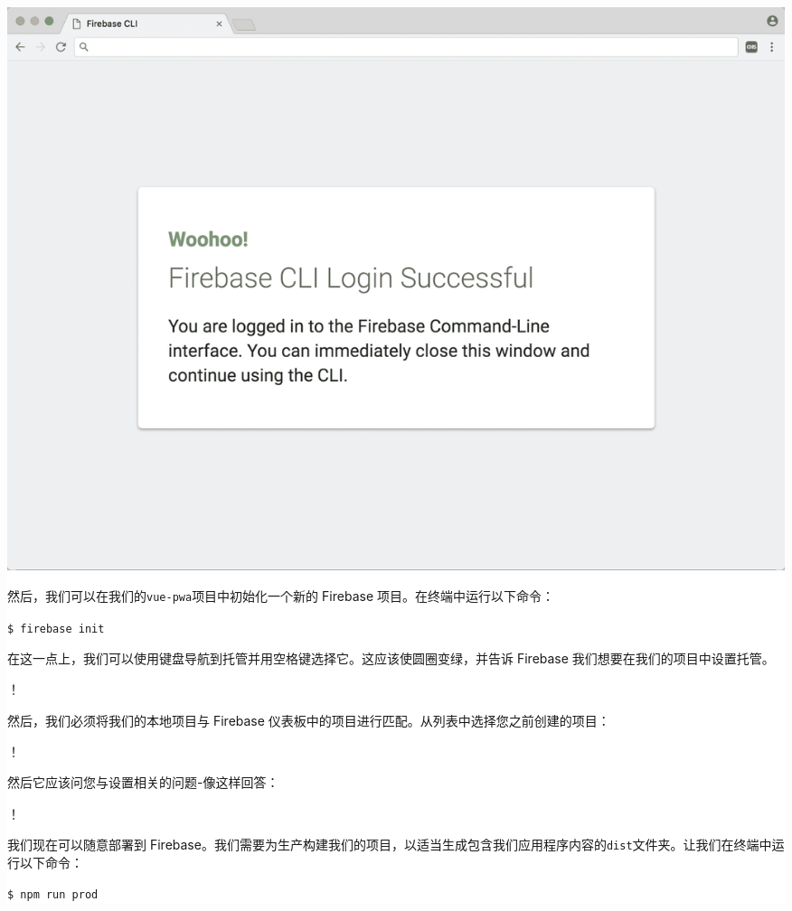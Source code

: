 ![](img/d5ec4dcb-64d6-4a21-ba96-27426bedf170.png)

然后，我们可以在我们的`vue-pwa`项目中初始化一个新的 Firebase 项目。在终端中运行以下命令：

```js
$ firebase init
```

在这一点上，我们可以使用键盘导航到托管并用空格键选择它。这应该使圆圈变绿，并告诉 Firebase 我们想要在我们的项目中设置托管。

！[](assets/826a6ff0-0808-420e-b37a-1b39cd4ab76b.png)

然后，我们必须将我们的本地项目与 Firebase 仪表板中的项目进行匹配。从列表中选择您之前创建的项目：

！[](assets/a172175d-09f8-4b35-b194-088123863f48.png)

然后它应该问您与设置相关的问题-像这样回答：

！[](assets/aa4c1662-0734-419f-bcb4-1d06be3865b8.png)

我们现在可以随意部署到 Firebase。我们需要为生产构建我们的项目，以适当生成包含我们应用程序内容的`dist`文件夹。让我们在终端中运行以下命令：

```js
$ npm run prod
```
